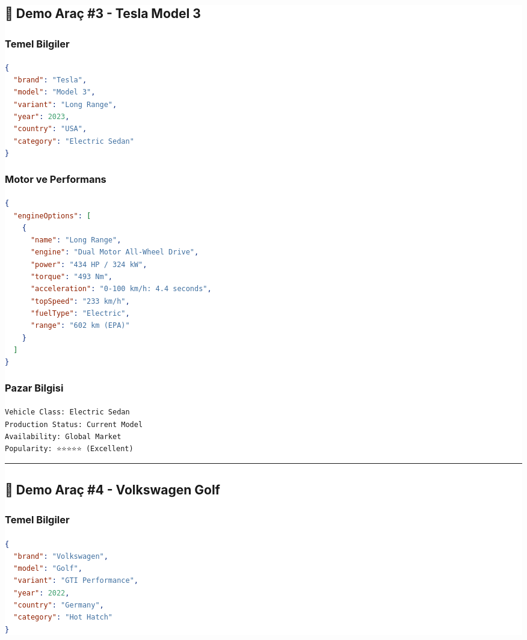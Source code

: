 ## 🚗 Demo Araç #3 - Tesla Model 3

### Temel Bilgiler
```json
{
  "brand": "Tesla",
  "model": "Model 3",
  "variant": "Long Range",
  "year": 2023,
  "country": "USA",
  "category": "Electric Sedan"
}
```

### Motor ve Performans
```json
{
  "engineOptions": [
    {
      "name": "Long Range",
      "engine": "Dual Motor All-Wheel Drive",
      "power": "434 HP / 324 kW",
      "torque": "493 Nm",
      "acceleration": "0-100 km/h: 4.4 seconds",
      "topSpeed": "233 km/h",
      "fuelType": "Electric",
      "range": "602 km (EPA)"
    }
  ]
}
```

### Pazar Bilgisi
```
Vehicle Class: Electric Sedan
Production Status: Current Model
Availability: Global Market
Popularity: ⭐⭐⭐⭐⭐ (Excellent)
```

---

## 🚗 Demo Araç #4 - Volkswagen Golf

### Temel Bilgiler
```json
{
  "brand": "Volkswagen",
  "model": "Golf",
  "variant": "GTI Performance",
  "year": 2022,
  "country": "Germany",
  "category": "Hot Hatch"
}
```
